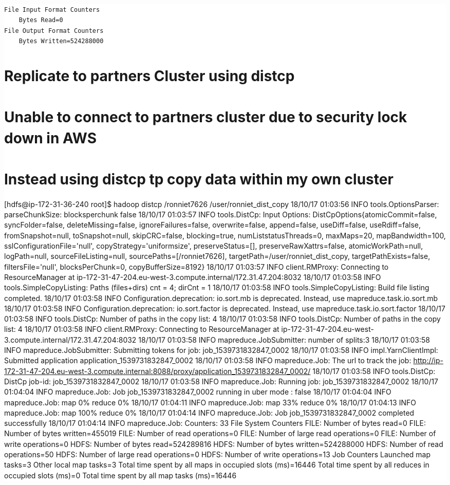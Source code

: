 	File Input Format Counters
		Bytes Read=0
	File Output Format Counters
		Bytes Written=524288000

Replicate to partners Cluster using distcp
==========================================

Unable to connect to partners cluster due to security lock down in AWS
=======================================================================

Instead using distcp tp copy  data within my own cluster
==========================================================


[hdfs@ip-172-31-36-240 root]$ hadoop distcp /ronniet7626 /user/ronniet_dist_copy
18/10/17 01:03:56 INFO tools.OptionsParser: parseChunkSize: blocksperchunk false
18/10/17 01:03:57 INFO tools.DistCp: Input Options: DistCpOptions{atomicCommit=false, syncFolder=false, deleteMissing=false, ignoreFailures=false, overwrite=false, append=false, useDiff=false, useRdiff=false, fromSnapshot=null, toSnapshot=null, skipCRC=false, blocking=true, numListstatusThreads=0, maxMaps=20, mapBandwidth=100, sslConfigurationFile='null', copyStrategy='uniformsize', preserveStatus=[], preserveRawXattrs=false, atomicWorkPath=null, logPath=null, sourceFileListing=null, sourcePaths=[/ronniet7626], targetPath=/user/ronniet_dist_copy, targetPathExists=false, filtersFile='null', blocksPerChunk=0, copyBufferSize=8192}
18/10/17 01:03:57 INFO client.RMProxy: Connecting to ResourceManager at ip-172-31-47-204.eu-west-3.compute.internal/172.31.47.204:8032
18/10/17 01:03:58 INFO tools.SimpleCopyListing: Paths (files+dirs) cnt = 4; dirCnt = 1
18/10/17 01:03:58 INFO tools.SimpleCopyListing: Build file listing completed.
18/10/17 01:03:58 INFO Configuration.deprecation: io.sort.mb is deprecated. Instead, use mapreduce.task.io.sort.mb
18/10/17 01:03:58 INFO Configuration.deprecation: io.sort.factor is deprecated. Instead, use mapreduce.task.io.sort.factor
18/10/17 01:03:58 INFO tools.DistCp: Number of paths in the copy list: 4
18/10/17 01:03:58 INFO tools.DistCp: Number of paths in the copy list: 4
18/10/17 01:03:58 INFO client.RMProxy: Connecting to ResourceManager at ip-172-31-47-204.eu-west-3.compute.internal/172.31.47.204:8032
18/10/17 01:03:58 INFO mapreduce.JobSubmitter: number of splits:3
18/10/17 01:03:58 INFO mapreduce.JobSubmitter: Submitting tokens for job: job_1539731832847_0002
18/10/17 01:03:58 INFO impl.YarnClientImpl: Submitted application application_1539731832847_0002
18/10/17 01:03:58 INFO mapreduce.Job: The url to track the job: http://ip-172-31-47-204.eu-west-3.compute.internal:8088/proxy/application_1539731832847_0002/
18/10/17 01:03:58 INFO tools.DistCp: DistCp job-id: job_1539731832847_0002
18/10/17 01:03:58 INFO mapreduce.Job: Running job: job_1539731832847_0002
18/10/17 01:04:04 INFO mapreduce.Job: Job job_1539731832847_0002 running in uber mode : false
18/10/17 01:04:04 INFO mapreduce.Job:  map 0% reduce 0%
18/10/17 01:04:11 INFO mapreduce.Job:  map 33% reduce 0%
18/10/17 01:04:13 INFO mapreduce.Job:  map 100% reduce 0%
18/10/17 01:04:14 INFO mapreduce.Job: Job job_1539731832847_0002 completed successfully
18/10/17 01:04:14 INFO mapreduce.Job: Counters: 33
	File System Counters
		FILE: Number of bytes read=0
		FILE: Number of bytes written=455019
		FILE: Number of read operations=0
		FILE: Number of large read operations=0
		FILE: Number of write operations=0
		HDFS: Number of bytes read=524289816
		HDFS: Number of bytes written=524288000
		HDFS: Number of read operations=50
		HDFS: Number of large read operations=0
		HDFS: Number of write operations=13
	Job Counters
		Launched map tasks=3
		Other local map tasks=3
		Total time spent by all maps in occupied slots (ms)=16446
		Total time spent by all reduces in occupied slots (ms)=0
		Total time spent by all map tasks (ms)=16446